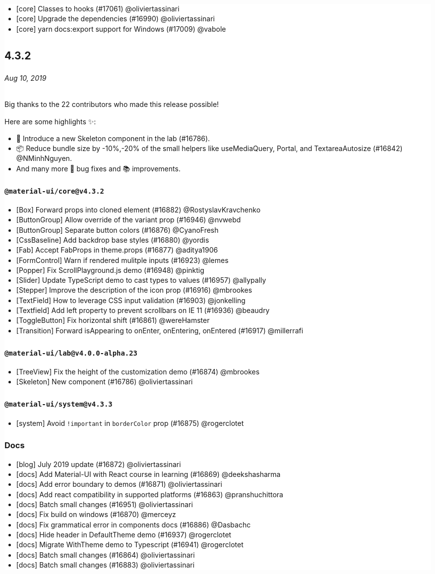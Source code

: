- [core] Classes to hooks (#17061) @oliviertassinari
- [core] Upgrade the dependencies (#16990) @oliviertassinari
- [core] yarn docs:export support for Windows (#17009) @vabole

## 4.3.2
###### *Aug 10, 2019*

Big thanks to the 22 contributors who made this release possible!

Here are some highlights ✨:

- 🦴 Introduce a new Skeleton component in the lab (#16786).
- 📦 Reduce bundle size by -10%,-20% of the small helpers like useMediaQuery, Portal, and TextareaAutosize (#16842) @NMinhNguyen.
- And many more 🐛 bug fixes and 📚 improvements.

### `@material-ui/core@v4.3.2`

- [Box] Forward props into cloned element (#16882) @RostyslavKravchenko
- [ButtonGroup] Allow override of the variant prop (#16946) @nvwebd
- [ButtonGroup] Separate button colors (#16876) @CyanoFresh
- [CssBaseline] Add backdrop base styles (#16880) @yordis
- [Fab] Accept FabProps in theme.props (#16877) @aditya1906
- [FormControl] Warn if rendered mulitple inputs (#16923) @lemes
- [Popper] Fix ScrollPlayground.js demo (#16948) @pinktig
- [Slider] Update TypeScript demo to cast types to values (#16957) @allypally
- [Stepper] Improve the description of the icon prop (#16916) @mbrookes
- [TextField] How to leverage CSS input validation (#16903) @jonkelling
- [Textfield] Add left property to prevent scrollbars on IE 11 (#16936) @beaudry
- [ToggleButton] Fix horizontal shift (#16861) @wereHamster
- [Transition] Forward isAppearing to onEnter, onEntering, onEntered (#16917) @millerrafi

### `@material-ui/lab@v4.0.0-alpha.23`

- [TreeView] Fix the height of the customization demo (#16874) @mbrookes
- [Skeleton] New component (#16786) @oliviertassinari

### `@material-ui/system@v4.3.3`

- [system] Avoid `!important` in `borderColor` prop (#16875) @rogerclotet

### Docs

- [blog] July 2019 update (#16872) @oliviertassinari
- [docs] Add Material-UI with React course in learning (#16869) @deekshasharma
- [docs] Add error boundary to demos (#16871) @oliviertassinari
- [docs] Add react compatibility in supported platforms (#16863) @pranshuchittora
- [docs] Batch small changes (#16951) @oliviertassinari
- [docs] Fix build on windows (#16870) @merceyz
- [docs] Fix grammatical error in components docs (#16886) @Dasbachc
- [docs] Hide header in DefaultTheme demo (#16937) @rogerclotet
- [docs] Migrate WithTheme demo to Typescript (#16941) @rogerclotet
- [docs] Batch small changes (#16864) @oliviertassinari
- [docs] Batch small changes (#16883) @oliviertassinari
